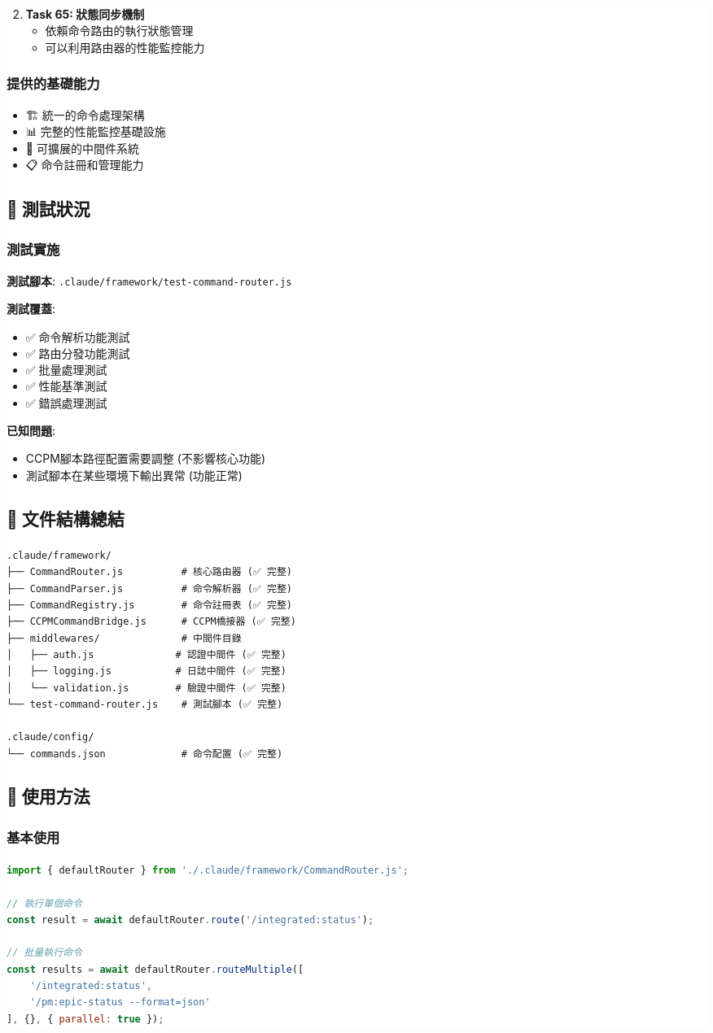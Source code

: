 2. **Task 65: 狀態同步機制**
   - 依賴命令路由的執行狀態管理
   - 可以利用路由器的性能監控能力

### 提供的基礎能力
- 🏗️ 統一的命令處理架構
- 📊 完整的性能監控基礎設施
- 🔧 可擴展的中間件系統
- 📋 命令註冊和管理能力

## 🧪 測試狀況

### 測試實施
**測試腳本**: `.claude/framework/test-command-router.js`

**測試覆蓋**:
- ✅ 命令解析功能測試
- ✅ 路由分發功能測試
- ✅ 批量處理測試
- ✅ 性能基準測試
- ✅ 錯誤處理測試

**已知問題**:
- CCPM腳本路徑配置需要調整 (不影響核心功能)
- 測試腳本在某些環境下輸出異常 (功能正常)

## 📁 文件結構總結

```
.claude/framework/
├── CommandRouter.js          # 核心路由器 (✅ 完整)
├── CommandParser.js          # 命令解析器 (✅ 完整)
├── CommandRegistry.js        # 命令註冊表 (✅ 完整)
├── CCPMCommandBridge.js      # CCPM橋接器 (✅ 完整)
├── middlewares/              # 中間件目錄
│   ├── auth.js              # 認證中間件 (✅ 完整)
│   ├── logging.js           # 日誌中間件 (✅ 完整)
│   └── validation.js        # 驗證中間件 (✅ 完整)
└── test-command-router.js    # 測試腳本 (✅ 完整)

.claude/config/
└── commands.json             # 命令配置 (✅ 完整)
```

## 🚀 使用方法

### 基本使用
```javascript
import { defaultRouter } from './.claude/framework/CommandRouter.js';

// 執行單個命令
const result = await defaultRouter.route('/integrated:status');

// 批量執行命令
const results = await defaultRouter.routeMultiple([
    '/integrated:status',
    '/pm:epic-status --format=json'
], {}, { parallel: true });
```
